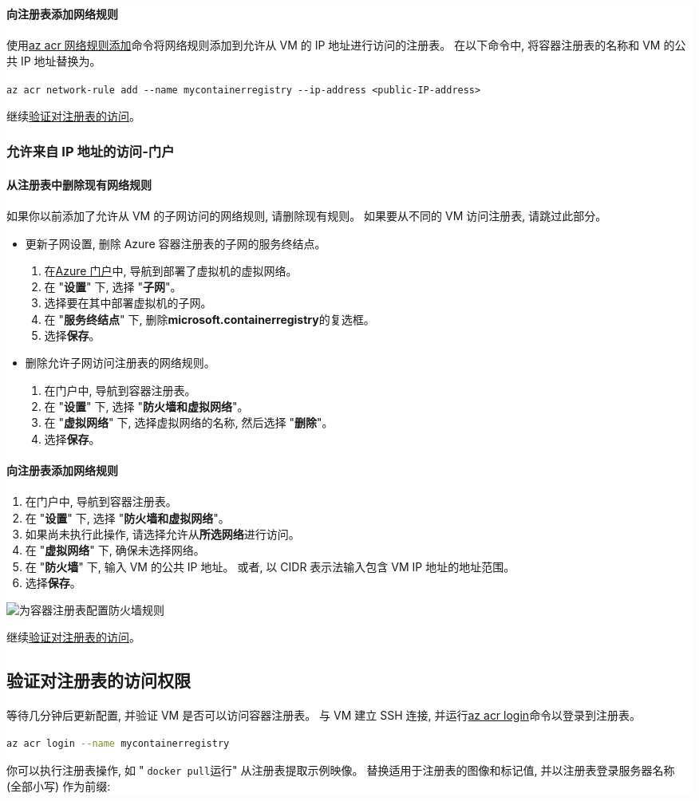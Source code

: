 #### <a name="add-network-rule-to-registry"></a>向注册表添加网络规则

使用[az acr 网络规则添加][az-acr-network-rule-add]命令将网络规则添加到允许从 VM 的 IP 地址进行访问的注册表。 在以下命令中, 将容器注册表的名称和 VM 的公共 IP 地址替换为。

```azurecli
az acr network-rule add --name mycontainerregistry --ip-address <public-IP-address>
```

继续[验证对注册表的访问](#verify-access-to-the-registry)。

### <a name="allow-access-from-an-ip-address---portal"></a>允许来自 IP 地址的访问-门户

#### <a name="remove-existing-network-rule-from-registry"></a>从注册表中删除现有网络规则

如果你以前添加了允许从 VM 的子网访问的网络规则, 请删除现有规则。 如果要从不同的 VM 访问注册表, 请跳过此部分。

* 更新子网设置, 删除 Azure 容器注册表的子网的服务终结点。 

  1. 在[Azure 门户][azure-portal]中, 导航到部署了虚拟机的虚拟网络。
  1. 在 "**设置**" 下, 选择 "**子网**"。
  1. 选择要在其中部署虚拟机的子网。
  1. 在 "**服务终结点**" 下, 删除**microsoft.containerregistry**的复选框。 
  1. 选择**保存**。

* 删除允许子网访问注册表的网络规则。

  1. 在门户中, 导航到容器注册表。
  1. 在 "**设置**" 下, 选择 "**防火墙和虚拟网络**"。
  1. 在 "**虚拟网络**" 下, 选择虚拟网络的名称, 然后选择 "**删除**"。
  1. 选择**保存**。

#### <a name="add-network-rule-to-registry"></a>向注册表添加网络规则

1. 在门户中, 导航到容器注册表。
1. 在 "**设置**" 下, 选择 "**防火墙和虚拟网络**"。
1. 如果尚未执行此操作, 请选择允许从**所选网络**进行访问。 
1. 在 "**虚拟网络**" 下, 确保未选择网络。
1. 在 "**防火墙**" 下, 输入 VM 的公共 IP 地址。 或者, 以 CIDR 表示法输入包含 VM IP 地址的地址范围。
1. 选择**保存**。

![为容器注册表配置防火墙规则][acr-vnet-firewall-portal]

继续[验证对注册表的访问](#verify-access-to-the-registry)。

## <a name="verify-access-to-the-registry"></a>验证对注册表的访问权限

等待几分钟后更新配置, 并验证 VM 是否可以访问容器注册表。 与 VM 建立 SSH 连接, 并运行[az acr login][az-acr-login]命令以登录到注册表。 

```bash
az acr login --name mycontainerregistry
```

你可以执行注册表操作, 如 " `docker pull`运行" 从注册表提取示例映像。 替换适用于注册表的图像和标记值, 并以注册表登录服务器名称 (全部小写) 作为前缀:


[acr-subnet-service-endpoint]: ./media/container-registry-vnet/acr-subnet-service-endpoint.png
[acr-vnet-portal]: ./media/container-registry-vnet/acr-vnet-portal.png
[acr-vnet-firewall-portal]: ./media/container-registry-vnet/acr-vnet-firewall-portal.png
[aci-helloworld]: https://hub.docker.com/r/microsoft/aci-helloworld/
[terms-of-use]: https://azure.microsoft.com/support/legal/preview-supplemental-terms/
[kubectl]: https://kubernetes.io/docs/user-guide/kubectl/
[docker-linux]: https://docs.docker.com/engine/installation/#supported-platforms
[docker-login]: https://docs.docker.com/engine/reference/commandline/login/
[docker-mac]: https://docs.docker.com/docker-for-mac/
[docker-push]: https://docs.docker.com/engine/reference/commandline/push/
[docker-tag]: https://docs.docker.com/engine/reference/commandline/tag/
[docker-windows]: https://docs.docker.com/docker-for-windows/
[azure-cli]: /cli/azure/install-azure-cli
[az-acr-create]: /cli/azure/acr#az-acr-create
[az-acr-show]: /cli/azure/acr#az-acr-show
[az-acr-repository-show]: /cli/azure/acr/repository#az-acr-repository-show
[az-acr-repository-list]: /cli/azure/acr/repository#az-acr-repository-list
[az-acr-login]: /cli/azure/acr#az-acr-login
[az-acr-network-rule-add]: /cli/azure/acr/network-rule/#az-acr-network-rule-add
[az-acr-network-rule-remove]: /cli/azure/acr/network-rule/#az-acr-network-rule-remove
[az-acr-network-rule-list]: /cli/azure/acr/network-rule/#az-acr-network-rule-list
[az-acr-run]: /cli/azure/acr#az-acr-run
[az-acr-update]: /cli/azure/acr#az-acr-update
[az-ad-sp-create-for-rbac]: /cli/azure/ad/sp#az-ad-sp-create-for-rbac
[az-group-create]: /cli/azure/group
[az-role-assignment-create]: /cli/azure/role/assignment#az-role-assignment-create
[az-vm-create]: /cli/azure/vm#az-vm-create
[az-network-vnet-subnet-show]: /cli/azure/network/vnet/subnet/#az-network-vnet-subnet-show
[az-network-vnet-subnet-update]: /cli/azure/network/vnet/subnet/#az-network-vnet-subnet-update
[az-network-vnet-subnet-show]: /cli/azure/network/vnet/subnet/#az-network-vnet-subnet-show
[az-network-vnet-list]: /cli/azure/network/vnet/#az-network-vnet-list
[quickstart-portal]: container-registry-get-started-portal.md
[quickstart-cli]: container-registry-get-started-azure-cli.md
[azure-portal]: https://portal.azure.com
